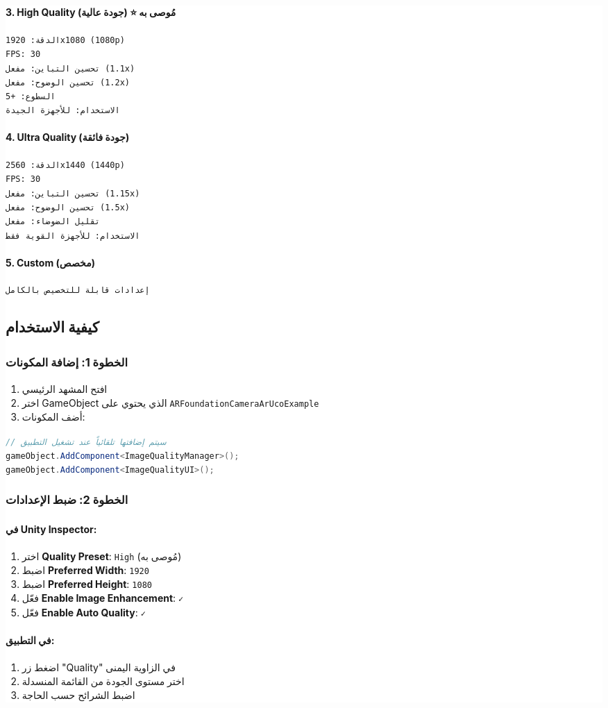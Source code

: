 #### 3. High Quality (جودة عالية) ⭐ **مُوصى به**
```
الدقة: 1920x1080 (1080p)
FPS: 30
تحسين التباين: مفعل (1.1x)
تحسين الوضوح: مفعل (1.2x)
السطوع: +5
الاستخدام: للأجهزة الجيدة
```

#### 4. Ultra Quality (جودة فائقة)
```
الدقة: 2560x1440 (1440p)
FPS: 30
تحسين التباين: مفعل (1.15x)
تحسين الوضوح: مفعل (1.5x)
تقليل الضوضاء: مفعل
الاستخدام: للأجهزة القوية فقط
```

#### 5. Custom (مخصص)
```
إعدادات قابلة للتخصيص بالكامل
```

## كيفية الاستخدام

### الخطوة 1: إضافة المكونات

1. افتح المشهد الرئيسي
2. اختر GameObject الذي يحتوي على `ARFoundationCameraArUcoExample`
3. أضف المكونات:

```csharp
// سيتم إضافتها تلقائياً عند تشغيل التطبيق
gameObject.AddComponent<ImageQualityManager>();
gameObject.AddComponent<ImageQualityUI>();
```

### الخطوة 2: ضبط الإعدادات

#### في Unity Inspector:
1. اختر **Quality Preset**: `High` (مُوصى به)
2. اضبط **Preferred Width**: `1920`
3. اضبط **Preferred Height**: `1080`
4. فعّل **Enable Image Enhancement**: `✓`
5. فعّل **Enable Auto Quality**: `✓`

#### في التطبيق:
1. اضغط زر "Quality" في الزاوية اليمنى
2. اختر مستوى الجودة من القائمة المنسدلة
3. اضبط الشرائح حسب الحاجة
